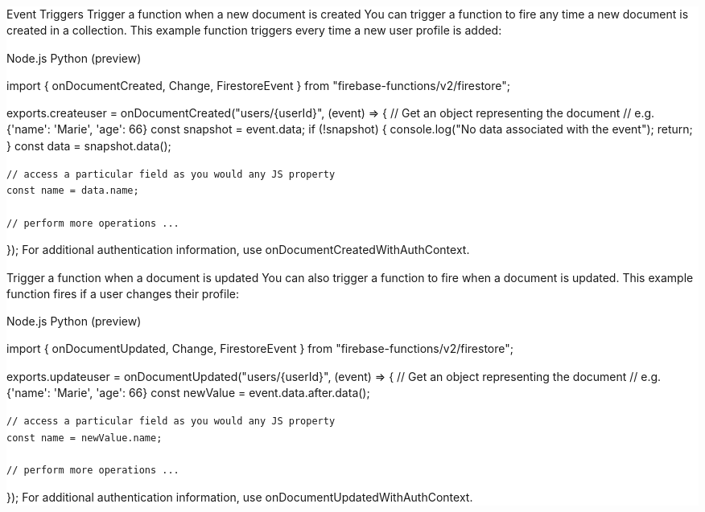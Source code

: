 Event Triggers
Trigger a function when a new document is created
You can trigger a function to fire any time a new document is created in a collection. This example function triggers every time a new user profile is added:

Node.js
Python (preview)

import {
onDocumentCreated,
Change,
FirestoreEvent
} from "firebase-functions/v2/firestore";

exports.createuser = onDocumentCreated("users/{userId}", (event) => {
// Get an object representing the document
// e.g. {'name': 'Marie', 'age': 66}
const snapshot = event.data;
if (!snapshot) {
console.log("No data associated with the event");
return;
}
const data = snapshot.data();

    // access a particular field as you would any JS property
    const name = data.name;

    // perform more operations ...

});
For additional authentication information, use onDocumentCreatedWithAuthContext.

Trigger a function when a document is updated
You can also trigger a function to fire when a document is updated. This example function fires if a user changes their profile:

Node.js
Python (preview)

import {
onDocumentUpdated,
Change,
FirestoreEvent
} from "firebase-functions/v2/firestore";

exports.updateuser = onDocumentUpdated("users/{userId}", (event) => {
// Get an object representing the document
// e.g. {'name': 'Marie', 'age': 66}
const newValue = event.data.after.data();

    // access a particular field as you would any JS property
    const name = newValue.name;

    // perform more operations ...

});
For additional authentication information, use onDocumentUpdatedWithAuthContext.
